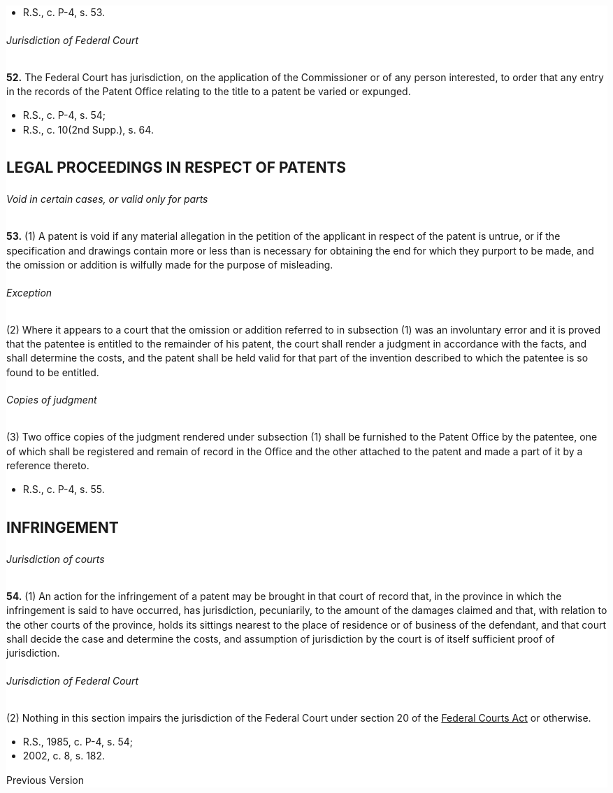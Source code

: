   * R.S., c. P-4, s. 53.

###### Jurisdiction of Federal Court

**52.** The Federal Court has jurisdiction, on the application of the Commissioner or of any person interested, to order that any entry in the records of the Patent Office relating to the title to a patent be varied or expunged.

  * R.S., c. P-4, s. 54;
  * R.S., c. 10(2nd Supp.), s. 64.

## LEGAL PROCEEDINGS IN RESPECT OF PATENTS

###### Void in certain cases, or valid only for parts

**53.** (1) A patent is void if any material allegation in the petition of the applicant in respect of the patent is untrue, or if the specification and drawings contain more or less than is necessary for obtaining the end for which they purport to be made, and the omission or addition is wilfully made for the purpose of misleading.

###### Exception

(2) Where it appears to a court that the omission or addition referred to in subsection (1) was an involuntary error and it is proved that the patentee is entitled to the remainder of his patent, the court shall render a judgment in accordance with the facts, and shall determine the costs, and the patent shall be held valid for that part of the invention described to which the patentee is so found to be entitled.

###### Copies of judgment

(3) Two office copies of the judgment rendered under subsection (1) shall be furnished to the Patent Office by the patentee, one of which shall be registered and remain of record in the Office and the other attached to the patent and made a part of it by a reference thereto.

  * R.S., c. P-4, s. 55.

## INFRINGEMENT

###### Jurisdiction of courts

**54.** (1) An action for the infringement of a patent may be brought in that court of record that, in the province in which the infringement is said to have occurred, has jurisdiction, pecuniarily, to the amount of the damages claimed and that, with relation to the other courts of the province, holds its sittings nearest to the place of residence or of business of the defendant, and that court shall decide the case and determine the costs, and assumption of jurisdiction by the court is of itself sufficient proof of jurisdiction.

###### Jurisdiction of Federal Court

(2) Nothing in this section impairs the jurisdiction of the Federal Court under section 20 of the [Federal Courts Act](/canada/eng/acts/F/F-7.md) or otherwise.

  * R.S., 1985, c. P-4, s. 54;
  * 2002, c. 8, s. 182.

Previous Version
